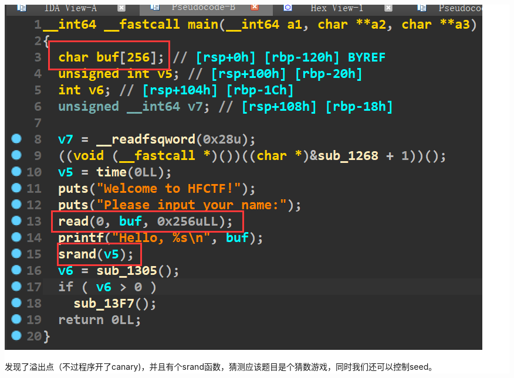 ![image-20220411121546569](/upload/img/image-20220411121546569.png)



发现了溢出点（不过程序开了canary)，并且有个srand函数，猜测应该题目是个猜数游戏，同时我们还可以控制seed。
